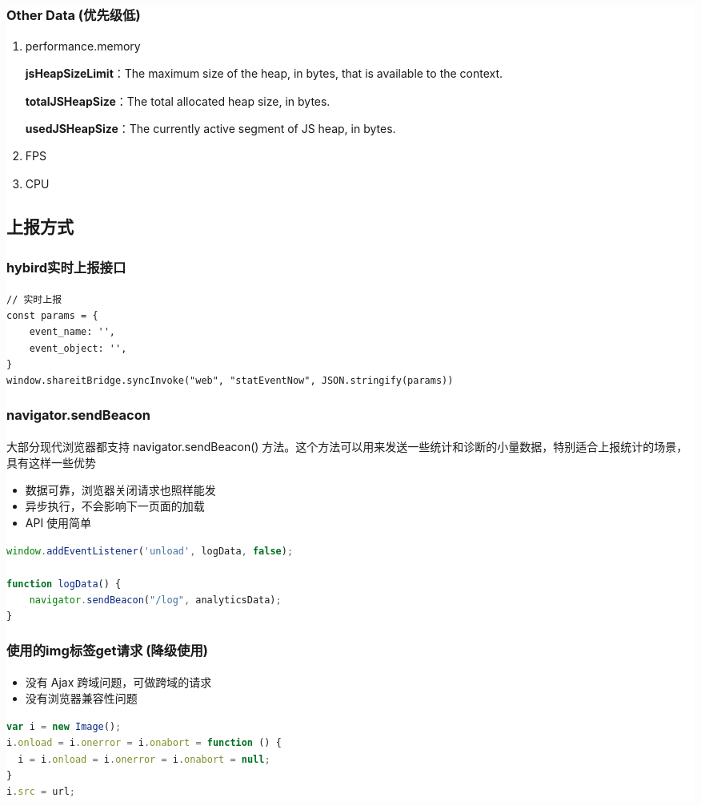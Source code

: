 

### Other Data (优先级低)

1. performance.memory

   **jsHeapSizeLimit**：The maximum size of the heap, in bytes, that is available to the context.

   **totalJSHeapSize**：The total allocated heap size, in bytes.

   **usedJSHeapSize**：The currently active segment of JS heap, in bytes.

2. FPS

3. CPU



## 上报方式

### hybird实时上报接口

```
// 实时上报
const params = {
	event_name: '',
	event_object: '',
}
window.shareitBridge.syncInvoke("web", "statEventNow", JSON.stringify(params))

```



### navigator.sendBeacon 

大部分现代浏览器都支持 navigator.sendBeacon() 方法。这个方法可以用来发送一些统计和诊断的小量数据，特别适合上报统计的场景，具有这样一些优势

- 数据可靠，浏览器关闭请求也照样能发
- 异步执行，不会影响下一页面的加载
- API 使用简单

```js
window.addEventListener('unload', logData, false);

function logData() {
    navigator.sendBeacon("/log", analyticsData);
}
```

### 使用的img标签get请求 (降级使用)

- 没有 Ajax 跨域问题，可做跨域的请求
- 没有浏览器兼容性问题

```js
var i = new Image();
i.onload = i.onerror = i.onabort = function () {
  i = i.onload = i.onerror = i.onabort = null;
}
i.src = url;
```
